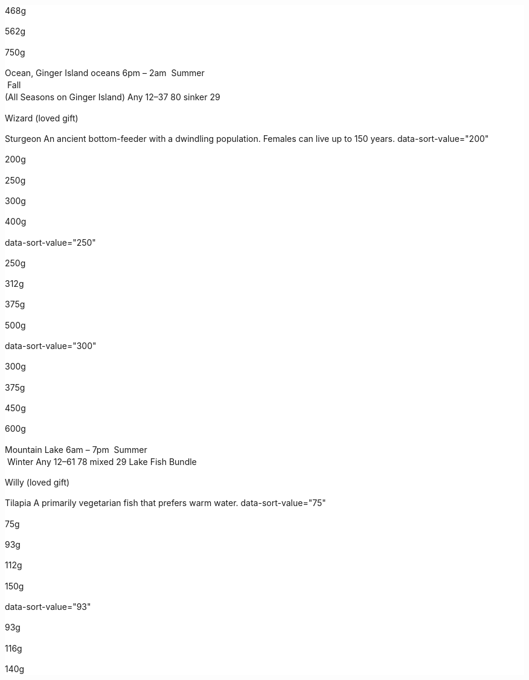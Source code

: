 468g

562g

750g

Ocean, Ginger Island oceans 6pm – 2am  Summer  
 Fall  
(All Seasons on Ginger Island) Any 12–37 80 sinker 29

Wizard (loved gift)

Sturgeon An ancient bottom-feeder with a dwindling population. Females can live up to 150 years. data-sort-value="200"

200g

250g

300g

400g

data-sort-value="250"

250g

312g

375g

500g

data-sort-value="300"

300g

375g

450g

600g

Mountain Lake 6am – 7pm  Summer  
 Winter Any 12–61 78 mixed 29 Lake Fish Bundle

Willy (loved gift)

Tilapia A primarily vegetarian fish that prefers warm water. data-sort-value="75"

75g

93g

112g

150g

data-sort-value="93"

93g

116g

140g
